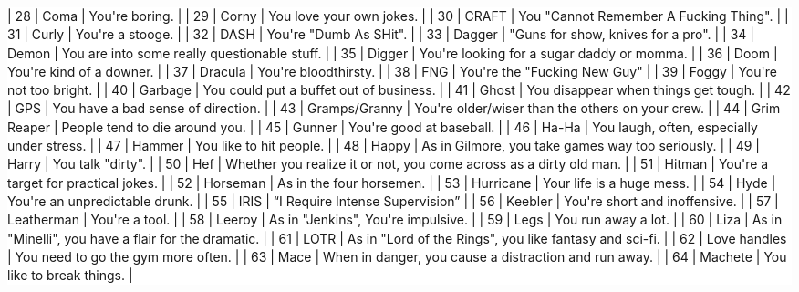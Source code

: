 | 28   | Coma          | You're boring.                                                     |
| 29   | Corny         | You love your own jokes.                                           |
| 30   | CRAFT         | You "Cannot Remember A Fucking Thing".                             |
| 31   | Curly         | You're a stooge.                                                   |
| 32   | DASH          | You're "Dumb As SHit".                                             |
| 33   | Dagger        | "Guns for show, knives for a pro".                                 |
| 34   | Demon         | You are into some really questionable stuff.                       |
| 35   | Digger        | You're looking for a sugar daddy or momma.                         |
| 36   | Doom          | You're kind of a downer.                                           |
| 37   | Dracula       | You're bloodthirsty.                                               |
| 38   | FNG           | You're the "Fucking New Guy"                                       |
| 39   | Foggy         | You're not too bright.                                             |
| 40   | Garbage       | You could put a buffet out of business.                            |
| 41   | Ghost         | You disappear when things get tough.                               |
| 42   | GPS           | You have a bad sense of direction.                                 |
| 43   | Gramps/Granny | You're older/wiser than the others on your crew.                   |
| 44   | Grim Reaper   | People tend to die around you.                                     |
| 45   | Gunner        | You're good at baseball.                                           |
| 46   | Ha-Ha         | You laugh, often, especially under stress.                         |
| 47   | Hammer        | You like to hit people.                                            |
| 48   | Happy         | As in Gilmore, you take games way too seriously.                   |
| 49   | Harry         | You talk "dirty".                                                  |
| 50   | Hef           | Whether you realize it or not, you come across as a dirty old man. |
| 51   | Hitman        | You're a target for practical jokes.                               |
| 52   | Horseman      | As in the four horsemen.                                           |
| 53   | Hurricane     | Your life is a huge mess.                                          |
| 54   | Hyde          | You're an unpredictable drunk.                                     |
| 55   | IRIS          | “I Require Intense Supervision”                                    |
| 56   | Keebler       | You're short and inoffensive.                                      |
| 57   | Leatherman    | You're a tool.                                                     |
| 58   | Leeroy        | As in "Jenkins", You're impulsive.                                 |
| 59   | Legs          | You run away a lot.                                                |
| 60   | Liza          | As in "Minelli", you have a flair for the dramatic.                |
| 61   | LOTR          | As in "Lord of the Rings", you like fantasy and sci-fi.            |
| 62   | Love handles  | You need to go the gym more often.                                 |
| 63   | Mace          | When in danger, you cause a distraction and run away.              |
| 64   | Machete       | You like to break things.                                          |